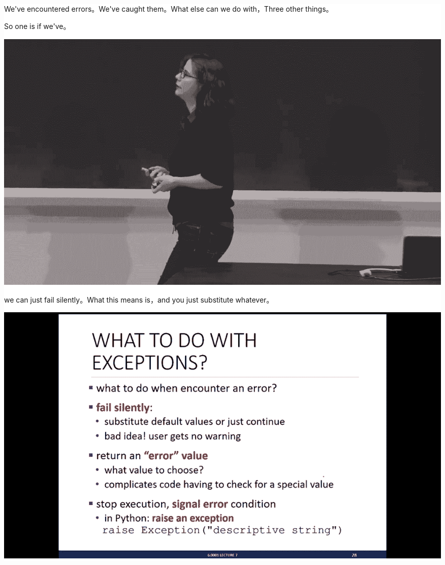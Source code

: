 We've encountered errors。We've caught them。What else can we do with，Three other things。

So one is if we've。

![](img/b5da9e0adfa2d119ba2532092d29ebda_127.png)

we can just fail silently。What this means is，and you just substitute whatever。



![](img/b5da9e0adfa2d119ba2532092d29ebda_129.png)
